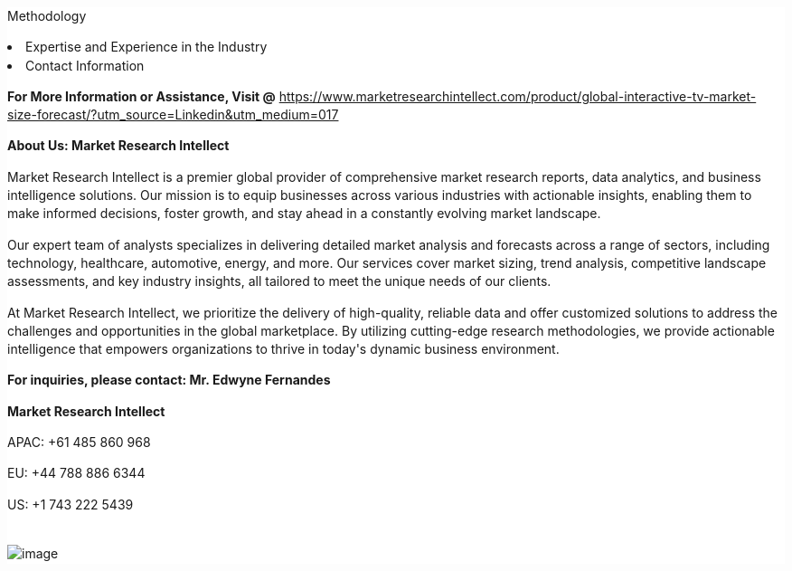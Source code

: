 Methodology</li><li>Expertise and Experience in the Industry</li><li>Contact Information</li></ul></div><div class="article-main__content" data-test-id="publishing-text-block"><p><span class="font-[700]"><strong>For More Information or Assistance, Visit @</strong>&nbsp;<a href="https://www.marketresearchintellect.com/product/global-interactive-tv-market-size-forecast/?utm_source=Linkedin&utm_medium=017">https://www.marketresearchintellect.com/product/global-interactive-tv-market-size-forecast/?utm_source=Linkedin&utm_medium=017</a></span></p><p><strong>About Us: Market Research Intellect</strong></p><p>Market Research Intellect is a premier global provider of comprehensive market research reports, data analytics, and business intelligence solutions. Our mission is to equip businesses across various industries with actionable insights, enabling them to make informed decisions, foster growth, and stay ahead in a constantly evolving market landscape.</p><p>Our expert team of analysts specializes in delivering detailed market analysis and forecasts across a range of sectors, including technology, healthcare, automotive, energy, and more. Our services cover market sizing, trend analysis, competitive landscape assessments, and key industry insights, all tailored to meet the unique needs of our clients.</p><p>At Market Research Intellect, we prioritize the delivery of high-quality, reliable data and offer customized solutions to address the challenges and opportunities in the global marketplace. By utilizing cutting-edge research methodologies, we provide actionable intelligence that empowers organizations to thrive in today's dynamic business environment.</p><p><strong>For inquiries, please contact: Mr. Edwyne Fernandes</strong></p><p><strong>Market Research Intellect</strong></p><p>APAC: +61 485 860 968</p><p>EU: +44 788 886 6344</p><p>US: +1 743 222 5439</p></div><div class="article-main__content" data-test-id="publishing-text-block">&nbsp;</div>
![image](https://github.com/user-attachments/assets/43f4c3e9-9efb-4595-8e0e-eb0267c08324)
